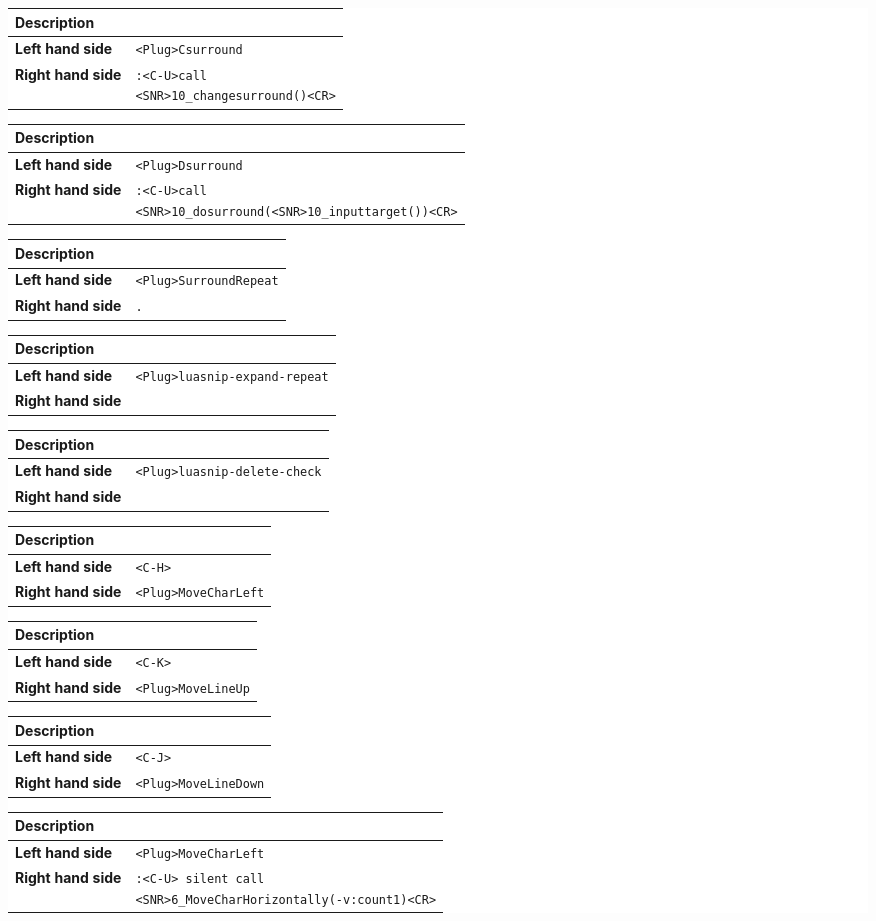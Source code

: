 | **Description** | |
| :---- | :---- |
| **Left hand side** | <code>&lt;Plug&gt;Csurround</code> |
| **Right hand side** | <code>:&lt;C-U&gt;call &lt;SNR&gt;10_changesurround()&lt;CR&gt;</code> |

| **Description** | |
| :---- | :---- |
| **Left hand side** | <code>&lt;Plug&gt;Dsurround</code> |
| **Right hand side** | <code>:&lt;C-U&gt;call &lt;SNR&gt;10_dosurround(&lt;SNR&gt;10_inputtarget())&lt;CR&gt;</code> |

| **Description** | |
| :---- | :---- |
| **Left hand side** | <code>&lt;Plug&gt;SurroundRepeat</code> |
| **Right hand side** | <code>.</code> |

| **Description** | |
| :---- | :---- |
| **Left hand side** | <code>&lt;Plug&gt;luasnip-expand-repeat</code> |
| **Right hand side** | |

| **Description** | |
| :---- | :---- |
| **Left hand side** | <code>&lt;Plug&gt;luasnip-delete-check</code> |
| **Right hand side** | |

| **Description** | |
| :---- | :---- |
| **Left hand side** | <code>&lt;C-H&gt;</code> |
| **Right hand side** | <code>&lt;Plug&gt;MoveCharLeft</code> |

| **Description** | |
| :---- | :---- |
| **Left hand side** | <code>&lt;C-K&gt;</code> |
| **Right hand side** | <code>&lt;Plug&gt;MoveLineUp</code> |

| **Description** | |
| :---- | :---- |
| **Left hand side** | <code>&lt;C-J&gt;</code> |
| **Right hand side** | <code>&lt;Plug&gt;MoveLineDown</code> |

| **Description** | |
| :---- | :---- |
| **Left hand side** | <code>&lt;Plug&gt;MoveCharLeft</code> |
| **Right hand side** | <code>:&lt;C-U&gt; silent call &lt;SNR&gt;6_MoveCharHorizontally(-v:count1)&lt;CR&gt;</code> |

